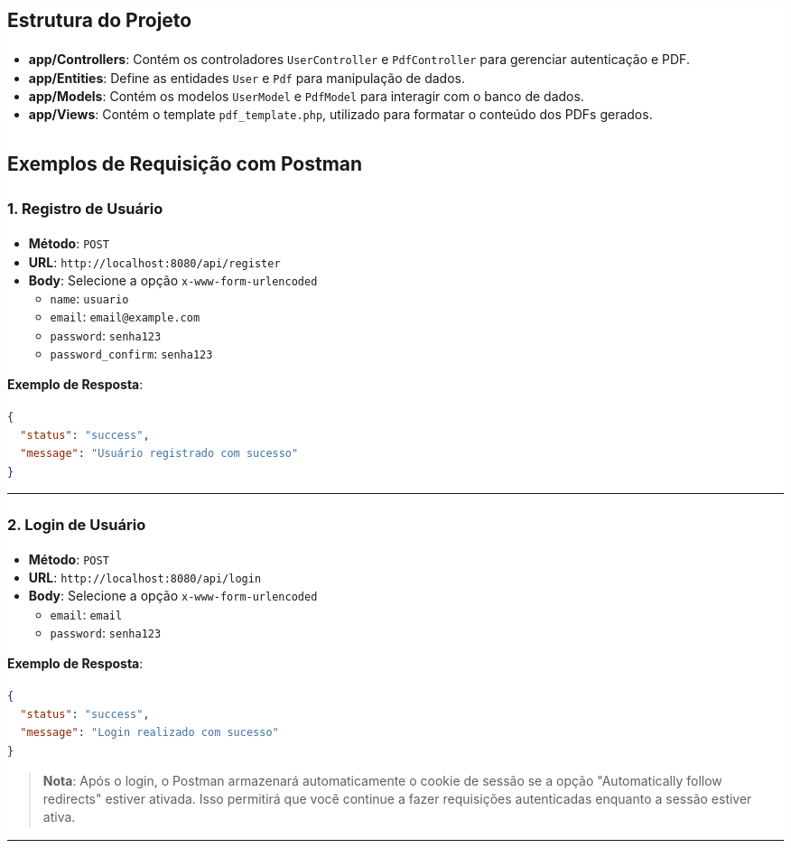 ## Estrutura do Projeto

- **app/Controllers**: Contém os controladores `UserController` e `PdfController` para gerenciar autenticação e PDF.
- **app/Entities**: Define as entidades `User` e `Pdf` para manipulação de dados.
- **app/Models**: Contém os modelos `UserModel` e `PdfModel` para interagir com o banco de dados.
- **app/Views**: Contém o template `pdf_template.php`, utilizado para formatar o conteúdo dos PDFs gerados.

## Exemplos de Requisição com Postman

### 1. **Registro de Usuário**

- **Método**: `POST`
- **URL**: `http://localhost:8080/api/register`
- **Body**: Selecione a opção `x-www-form-urlencoded`
  - `name`: `usuario`
  - `email`: `email@example.com`
  - `password`: `senha123`
  - `password_confirm`: `senha123`

**Exemplo de Resposta**:

```json
{
  "status": "success",
  "message": "Usuário registrado com sucesso"
}
```

---

### 2. **Login de Usuário**

- **Método**: `POST`
- **URL**: `http://localhost:8080/api/login`
- **Body**: Selecione a opção `x-www-form-urlencoded`
  - `email`: `email`
  - `password`: `senha123`

**Exemplo de Resposta**:

```json
{
  "status": "success",
  "message": "Login realizado com sucesso"
}
```

> **Nota**: Após o login, o Postman armazenará automaticamente o cookie de sessão se a opção "Automatically follow redirects" estiver ativada. Isso permitirá que você continue a fazer requisições autenticadas enquanto a sessão estiver ativa.

---
